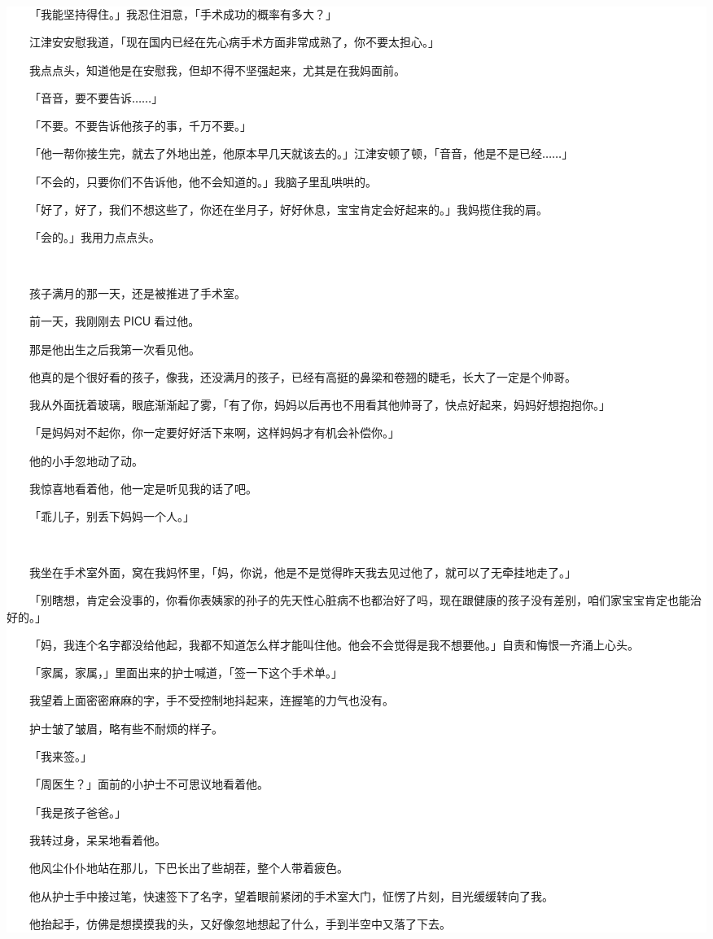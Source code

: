 &emsp;&emsp;「我能坚持得住。」我忍住泪意，「手术成功的概率有多大？」  
  
&emsp;&emsp;江津安安慰我道，「现在国内已经在先心病手术方面非常成熟了，你不要太担心。」  
  
&emsp;&emsp;我点点头，知道他是在安慰我，但却不得不坚强起来，尤其是在我妈面前。  
  
&emsp;&emsp;「音音，要不要告诉……」  
  
&emsp;&emsp;「不要。不要告诉他孩子的事，千万不要。」  
  
&emsp;&emsp;「他一帮你接生完，就去了外地出差，他原本早几天就该去的。」江津安顿了顿，「音音，他是不是已经……」  
  
&emsp;&emsp;「不会的，只要你们不告诉他，他不会知道的。」我脑子里乱哄哄的。  
  
&emsp;&emsp;「好了，好了，我们不想这些了，你还在坐月子，好好休息，宝宝肯定会好起来的。」我妈揽住我的肩。  
  
&emsp;&emsp;「会的。」我用力点点头。  
  
&emsp;&emsp;   
  
&emsp;&emsp;孩子满月的那一天，还是被推进了手术室。  
  
&emsp;&emsp;前一天，我刚刚去 PICU 看过他。  
  
&emsp;&emsp;那是他出生之后我第一次看见他。  
  
&emsp;&emsp;他真的是个很好看的孩子，像我，还没满月的孩子，已经有高挺的鼻梁和卷翘的睫毛，长大了一定是个帅哥。  
  
&emsp;&emsp;我从外面抚着玻璃，眼底渐渐起了雾，「有了你，妈妈以后再也不用看其他帅哥了，快点好起来，妈妈好想抱抱你。」  
  
&emsp;&emsp;「是妈妈对不起你，你一定要好好活下来啊，这样妈妈才有机会补偿你。」  
  
&emsp;&emsp;他的小手忽地动了动。  
  
&emsp;&emsp;我惊喜地看着他，他一定是听见我的话了吧。  
  
&emsp;&emsp;「乖儿子，别丢下妈妈一个人。」  
  
&emsp;&emsp;   
  
&emsp;&emsp;我坐在手术室外面，窝在我妈怀里，「妈，你说，他是不是觉得昨天我去见过他了，就可以了无牵挂地走了。」  
  
&emsp;&emsp;「别瞎想，肯定会没事的，你看你表姨家的孙子的先天性心脏病不也都治好了吗，现在跟健康的孩子没有差别，咱们家宝宝肯定也能治好的。」  
  
&emsp;&emsp;「妈，我连个名字都没给他起，我都不知道怎么样才能叫住他。他会不会觉得是我不想要他。」自责和悔恨一齐涌上心头。  
  
&emsp;&emsp;「家属，家属，」里面出来的护士喊道，「签一下这个手术单。」  
  
&emsp;&emsp;我望着上面密密麻麻的字，手不受控制地抖起来，连握笔的力气也没有。  
  
&emsp;&emsp;护士皱了皱眉，略有些不耐烦的样子。  
  
&emsp;&emsp;「我来签。」  
  
&emsp;&emsp;「周医生？」面前的小护士不可思议地看着他。  
  
&emsp;&emsp;「我是孩子爸爸。」  
  
&emsp;&emsp;我转过身，呆呆地看着他。  
  
&emsp;&emsp;他风尘仆仆地站在那儿，下巴长出了些胡茬，整个人带着疲色。  
  
&emsp;&emsp;他从护士手中接过笔，快速签下了名字，望着眼前紧闭的手术室大门，怔愣了片刻，目光缓缓转向了我。  
  
&emsp;&emsp;他抬起手，仿佛是想摸摸我的头，又好像忽地想起了什么，手到半空中又落了下去。  
  